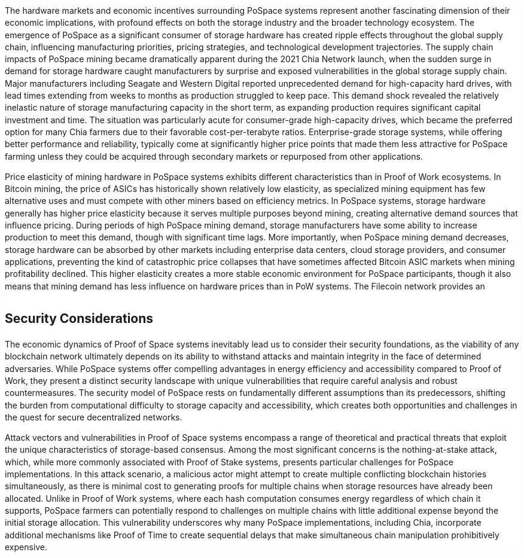 The hardware markets and economic incentives surrounding PoSpace systems represent another fascinating dimension of their economic implications, with profound effects on both the storage industry and the broader technology ecosystem. The emergence of PoSpace as a significant consumer of storage hardware has created ripple effects throughout the global supply chain, influencing manufacturing priorities, pricing strategies, and technological development trajectories. The supply chain impacts of PoSpace mining became dramatically apparent during the 2021 Chia Network launch, when the sudden surge in demand for storage hardware caught manufacturers by surprise and exposed vulnerabilities in the global storage supply chain. Major manufacturers including Seagate and Western Digital reported unprecedented demand for high-capacity hard drives, with lead times extending from weeks to months as production struggled to keep pace. This demand shock revealed the relatively inelastic nature of storage manufacturing capacity in the short term, as expanding production requires significant capital investment and time. The situation was particularly acute for consumer-grade high-capacity drives, which became the preferred option for many Chia farmers due to their favorable cost-per-terabyte ratios. Enterprise-grade storage systems, while offering better performance and reliability, typically come at significantly higher price points that made them less attractive for PoSpace farming unless they could be acquired through secondary markets or repurposed from other applications.

Price elasticity of mining hardware in PoSpace systems exhibits different characteristics than in Proof of Work ecosystems. In Bitcoin mining, the price of ASICs has historically shown relatively low elasticity, as specialized mining equipment has few alternative uses and must compete with other miners based on efficiency metrics. In PoSpace systems, storage hardware generally has higher price elasticity because it serves multiple purposes beyond mining, creating alternative demand sources that influence pricing. During periods of high PoSpace mining demand, storage manufacturers have some ability to increase production to meet this demand, though with significant time lags. More importantly, when PoSpace mining demand decreases, storage hardware can be absorbed by other markets including enterprise data centers, cloud storage providers, and consumer applications, preventing the kind of catastrophic price collapses that have sometimes affected Bitcoin ASIC markets when mining profitability declined. This higher elasticity creates a more stable economic environment for PoSpace participants, though it also means that mining demand has less influence on hardware prices than in PoW systems. The Filecoin network provides an

## Security Considerations

The economic dynamics of Proof of Space systems inevitably lead us to consider their security foundations, as the viability of any blockchain network ultimately depends on its ability to withstand attacks and maintain integrity in the face of determined adversaries. While PoSpace systems offer compelling advantages in energy efficiency and accessibility compared to Proof of Work, they present a distinct security landscape with unique vulnerabilities that require careful analysis and robust countermeasures. The security model of PoSpace rests on fundamentally different assumptions than its predecessors, shifting the burden from computational difficulty to storage capacity and accessibility, which creates both opportunities and challenges in the quest for secure decentralized networks.

Attack vectors and vulnerabilities in Proof of Space systems encompass a range of theoretical and practical threats that exploit the unique characteristics of storage-based consensus. Among the most significant concerns is the nothing-at-stake attack, which, while more commonly associated with Proof of Stake systems, presents particular challenges for PoSpace implementations. In this attack scenario, a malicious actor might attempt to create multiple conflicting blockchain histories simultaneously, as there is minimal cost to generating proofs for multiple chains when storage resources have already been allocated. Unlike in Proof of Work systems, where each hash computation consumes energy regardless of which chain it supports, PoSpace farmers can potentially respond to challenges on multiple chains with little additional expense beyond the initial storage allocation. This vulnerability underscores why many PoSpace implementations, including Chia, incorporate additional mechanisms like Proof of Time to create sequential delays that make simultaneous chain manipulation prohibitively expensive.

